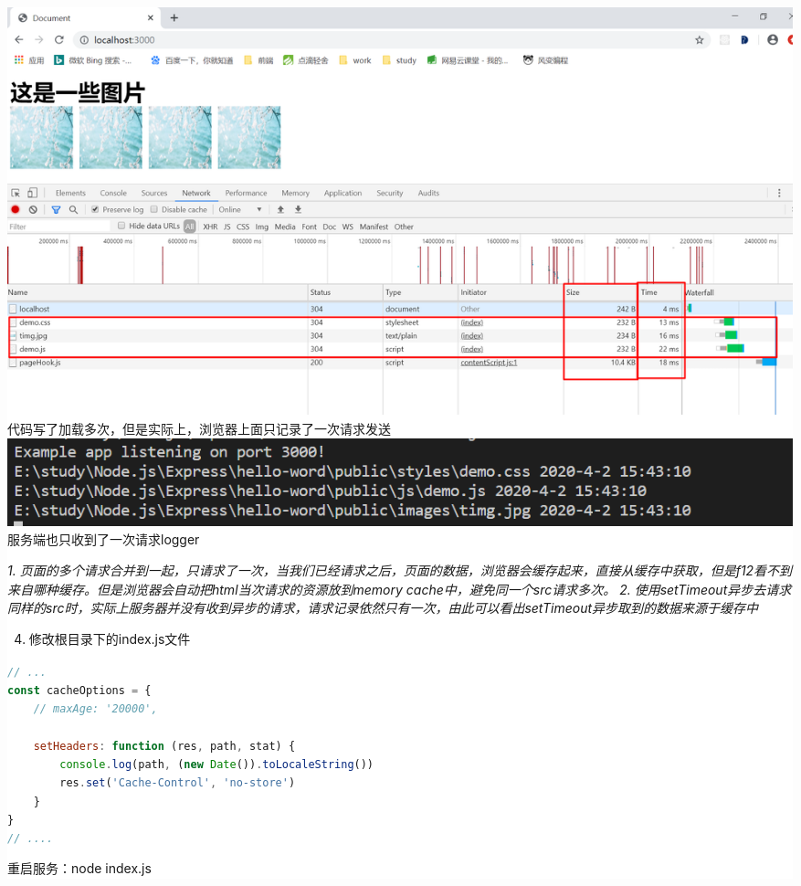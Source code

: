 ![no-cache001](./no-cache001.png)
代码写了加载多次，但是实际上，浏览器上面只记录了一次请求发送
![no-cache001_1](./no-cache001_1.png)
服务端也只收到了一次请求logger

*1. 页面的多个请求合并到一起，只请求了一次，当我们已经请求之后，页面的数据，浏览器会缓存起来，直接从缓存中获取，但是f12看不到来自哪种缓存。但是浏览器会自动把html当次请求的资源放到memory cache中，避免同一个src请求多次。*
*2. 使用setTimeout异步去请求同样的src时，实际上服务器并没有收到异步的请求，请求记录依然只有一次，由此可以看出setTimeout异步取到的数据来源于缓存中*

4. 修改根目录下的index.js文件

```js
// ...
const cacheOptions = {
    // maxAge: '20000',
    
    setHeaders: function (res, path, stat) {
        console.log(path, (new Date()).toLocaleString())
        res.set('Cache-Control', 'no-store')
    }
}
// ....
```

重启服务：node index.js
